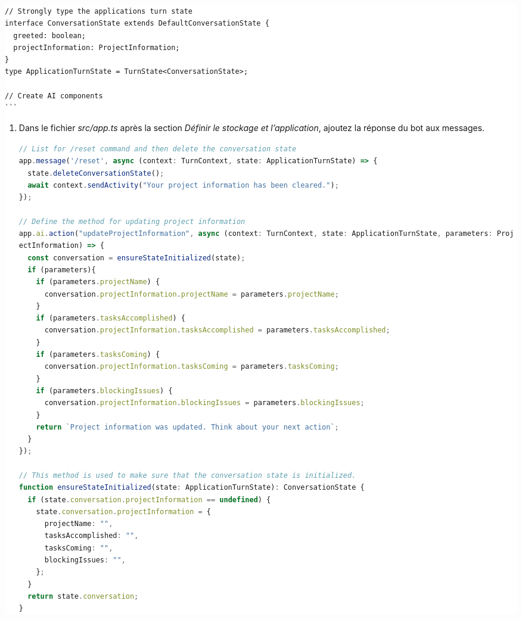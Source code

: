     // Strongly type the applications turn state
    interface ConversationState extends DefaultConversationState {
      greeted: boolean;
      projectInformation: ProjectInformation;
    }
    type ApplicationTurnState = TurnState<ConversationState>;

    // Create AI components
    ```
1. Dans le fichier *src/app.ts* après la section *Définir le stockage et l’application*, ajoutez la réponse du bot aux messages.
    ```typescript
    // List for /reset command and then delete the conversation state
    app.message('/reset', async (context: TurnContext, state: ApplicationTurnState) => {
      state.deleteConversationState();
      await context.sendActivity("Your project information has been cleared.");
    });

    // Define the method for updating project information
    app.ai.action("updateProjectInformation", async (context: TurnContext, state: ApplicationTurnState, parameters: ProjectInformation) => {
      const conversation = ensureStateInitialized(state);
      if (parameters){
        if (parameters.projectName) {
          conversation.projectInformation.projectName = parameters.projectName;
        }
        if (parameters.tasksAccomplished) {
          conversation.projectInformation.tasksAccomplished = parameters.tasksAccomplished;
        } 
        if (parameters.tasksComing) {
          conversation.projectInformation.tasksComing = parameters.tasksComing;
        }
        if (parameters.blockingIssues) {
          conversation.projectInformation.blockingIssues = parameters.blockingIssues;
        }
        return `Project information was updated. Think about your next action`;
      }
    });

    // This method is used to make sure that the conversation state is initialized.
    function ensureStateInitialized(state: ApplicationTurnState): ConversationState {
      if (state.conversation.projectInformation == undefined) {
        state.conversation.projectInformation = {
          projectName: "",
          tasksAccomplished: "",
          tasksComing: "",
          blockingIssues: "",
        };
      }
      return state.conversation;
    }
    ```
